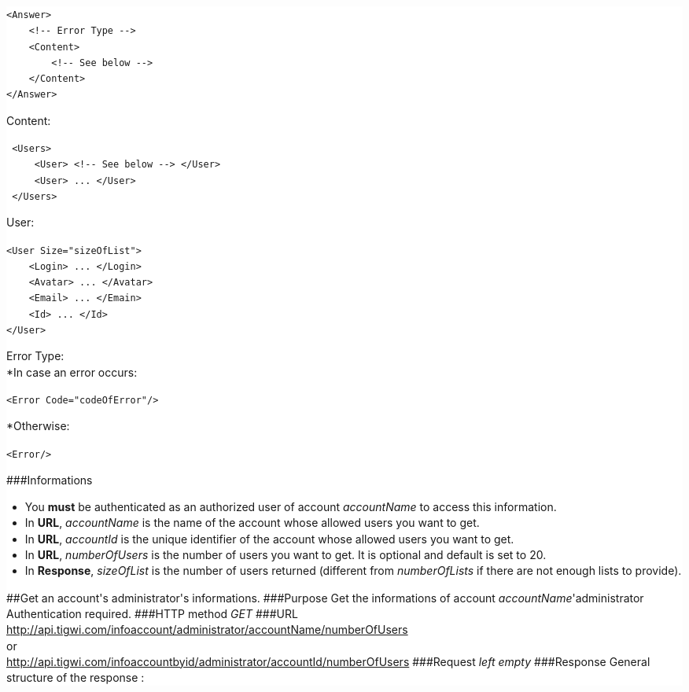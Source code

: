     <Answer>
        <!-- Error Type -->
		<Content> 
            <!-- See below -->
        </Content> 
    </Answer>    
  
Content:

     <Users>
	     <User> <!-- See below --> </User>
         <User> ... </User>
     </Users>

User:

    <User Size="sizeOfList">
        <Login> ... </Login>
        <Avatar> ... </Avatar>
        <Email> ... </Emain>
        <Id> ... </Id>
    </User>

Error Type:  
*In case an error occurs:

    <Error Code="codeOfError"/>

*Otherwise:
   
    <Error/>

###Informations
* You **must** be authenticated as an authorized user of account  _accountName_ to access this information.
* In **URL**, _accountName_ is the name of the account whose allowed users you want to get.
* In **URL**, _accountId_ is the unique identifier of the account whose allowed users you want to get.
* In **URL**, _numberOfUsers_ is the number of users you want to get. It is optional and default is set to 20.
* In **Response**, _sizeOfList_ is the number of users returned (different from _numberOfLists_ if there are not enough lists to provide).

##Get an account's administrator's informations.
###Purpose
Get the informations of account _accountName_'administrator
Authentication required.
###HTTP method
*GET*
###URL
http://api.tigwi.com/infoaccount/administrator/accountName/numberOfUsers  
or  
http://api.tigwi.com/infoaccountbyid/administrator/accountId/numberOfUsers
###Request
_left empty_
###Response
General structure of the response :

